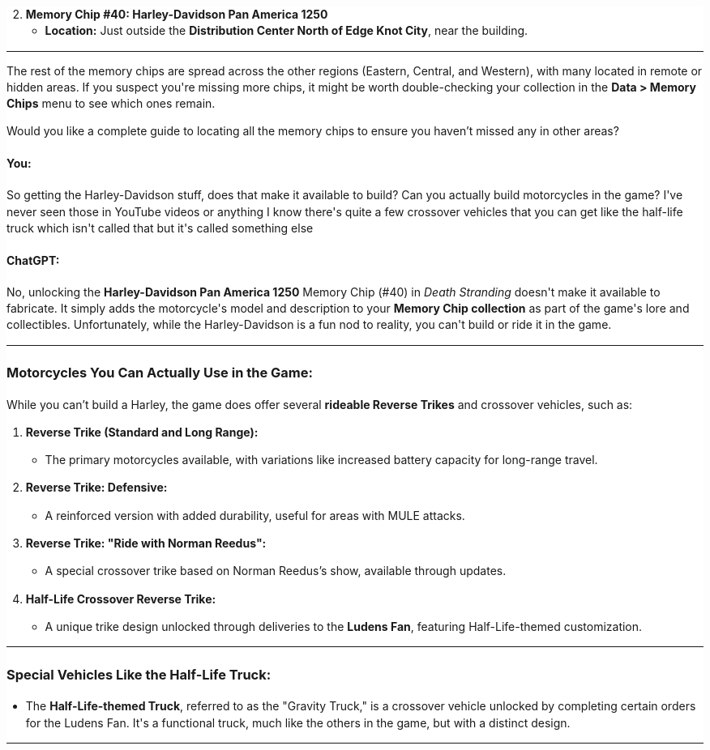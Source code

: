 2. **Memory Chip #40: Harley-Davidson Pan America 1250**
   - **Location:** Just outside the **Distribution Center North of Edge Knot City**, near the building.

---

The rest of the memory chips are spread across the other regions (Eastern, Central, and Western), with many located in remote or hidden areas. If you suspect you're missing more chips, it might be worth double-checking your collection in the **Data > Memory Chips** menu to see which ones remain.

Would you like a complete guide to locating all the memory chips to ensure you haven’t missed any in other areas?


#### You:
So getting the Harley-Davidson stuff, does that make it available to build? Can you actually build motorcycles in the game? I've never seen those in YouTube videos or anything I know there's quite a few crossover vehicles that you can get like the half-life truck which isn't called that but it's called something else

#### ChatGPT:
No, unlocking the **Harley-Davidson Pan America 1250** Memory Chip (#40) in *Death Stranding* doesn't make it available to fabricate. It simply adds the motorcycle's model and description to your **Memory Chip collection** as part of the game's lore and collectibles. Unfortunately, while the Harley-Davidson is a fun nod to reality, you can't build or ride it in the game.

---

### **Motorcycles You Can Actually Use in the Game:**

While you can’t build a Harley, the game does offer several **rideable Reverse Trikes** and crossover vehicles, such as:

1. **Reverse Trike (Standard and Long Range):**
   - The primary motorcycles available, with variations like increased battery capacity for long-range travel.

2. **Reverse Trike: Defensive:**
   - A reinforced version with added durability, useful for areas with MULE attacks.

3. **Reverse Trike: "Ride with Norman Reedus":**
   - A special crossover trike based on Norman Reedus’s show, available through updates.

4. **Half-Life Crossover Reverse Trike:**
   - A unique trike design unlocked through deliveries to the **Ludens Fan**, featuring Half-Life-themed customization.

---

### **Special Vehicles Like the Half-Life Truck:**

- The **Half-Life-themed Truck**, referred to as the "Gravity Truck," is a crossover vehicle unlocked by completing certain orders for the Ludens Fan. It's a functional truck, much like the others in the game, but with a distinct design.

---
